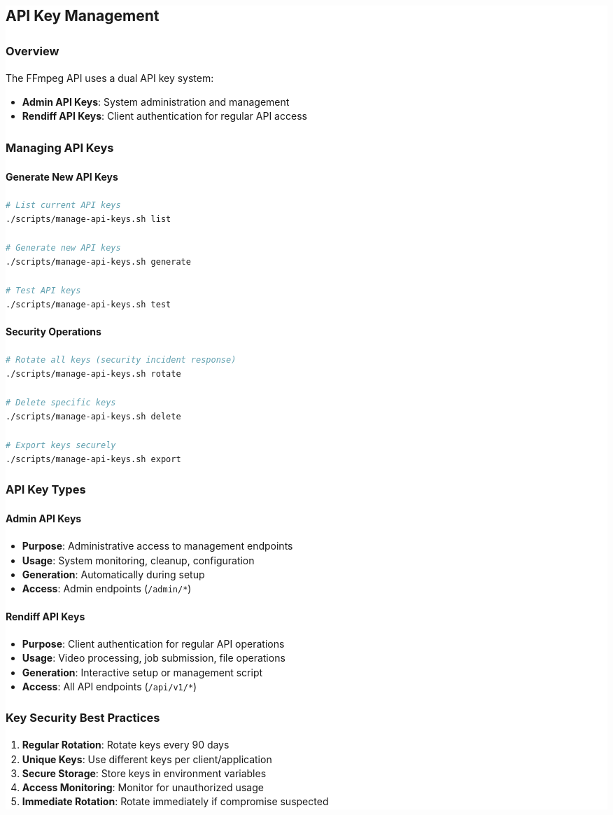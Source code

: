 ## API Key Management

### Overview

The FFmpeg API uses a dual API key system:
- **Admin API Keys**: System administration and management
- **Rendiff API Keys**: Client authentication for regular API access

### Managing API Keys

#### Generate New API Keys
```bash
# List current API keys
./scripts/manage-api-keys.sh list

# Generate new API keys
./scripts/manage-api-keys.sh generate

# Test API keys
./scripts/manage-api-keys.sh test
```

#### Security Operations
```bash
# Rotate all keys (security incident response)
./scripts/manage-api-keys.sh rotate

# Delete specific keys
./scripts/manage-api-keys.sh delete

# Export keys securely
./scripts/manage-api-keys.sh export
```

### API Key Types

#### Admin API Keys
- **Purpose**: Administrative access to management endpoints
- **Usage**: System monitoring, cleanup, configuration
- **Generation**: Automatically during setup
- **Access**: Admin endpoints (`/admin/*`)

#### Rendiff API Keys  
- **Purpose**: Client authentication for regular API operations
- **Usage**: Video processing, job submission, file operations
- **Generation**: Interactive setup or management script
- **Access**: All API endpoints (`/api/v1/*`)

### Key Security Best Practices

1. **Regular Rotation**: Rotate keys every 90 days
2. **Unique Keys**: Use different keys per client/application
3. **Secure Storage**: Store keys in environment variables
4. **Access Monitoring**: Monitor for unauthorized usage
5. **Immediate Rotation**: Rotate immediately if compromise suspected
